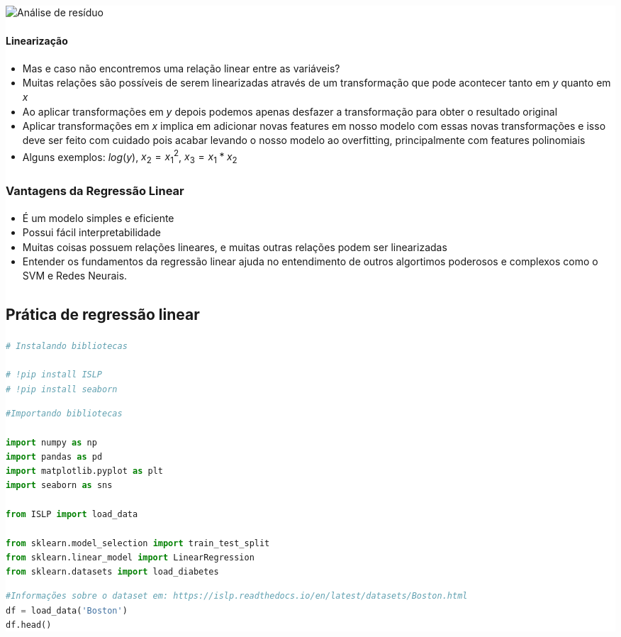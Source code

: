 ![Análise de resíduo](https://i.stack.imgur.com/rtn7e.png)

#### Linearização
- Mas e caso não encontremos uma relação linear entre as variáveis?
- Muitas relações são possíveis de serem linearizadas através de um transformação que pode acontecer tanto em $y$ quanto em $x$
- Ao aplicar transformações em $y$ depois podemos apenas desfazer a transformação para obter o resultado original
- Aplicar transformações em $x$ implica em adicionar novas features em nosso modelo com essas novas transformações e isso deve ser feito com cuidado pois acabar levando o nosso modelo ao overfitting, principalmente com features polinomiais
- Alguns exemplos: $log(y)$, $x_2 = x_1^2$, $x_3 = x_1*x_2$

### Vantagens da Regressão Linear
- É um modelo simples e eficiente
- Possui fácil interpretabilidade
- Muitas coisas possuem relações lineares, e muitas outras relações podem ser linearizadas
- Entender os fundamentos da regressão linear ajuda no entendimento de outros algortimos poderosos e complexos como o SVM e Redes Neurais.



## Prática de regressão linear


```python
# Instalando bibliotecas

# !pip install ISLP
# !pip install seaborn
```


```python
#Importando bibliotecas

import numpy as np
import pandas as pd
import matplotlib.pyplot as plt
import seaborn as sns

from ISLP import load_data

from sklearn.model_selection import train_test_split
from sklearn.linear_model import LinearRegression
from sklearn.datasets import load_diabetes
```


```python
#Informações sobre o dataset em: https://islp.readthedocs.io/en/latest/datasets/Boston.html
df = load_data('Boston')
df.head()
```
